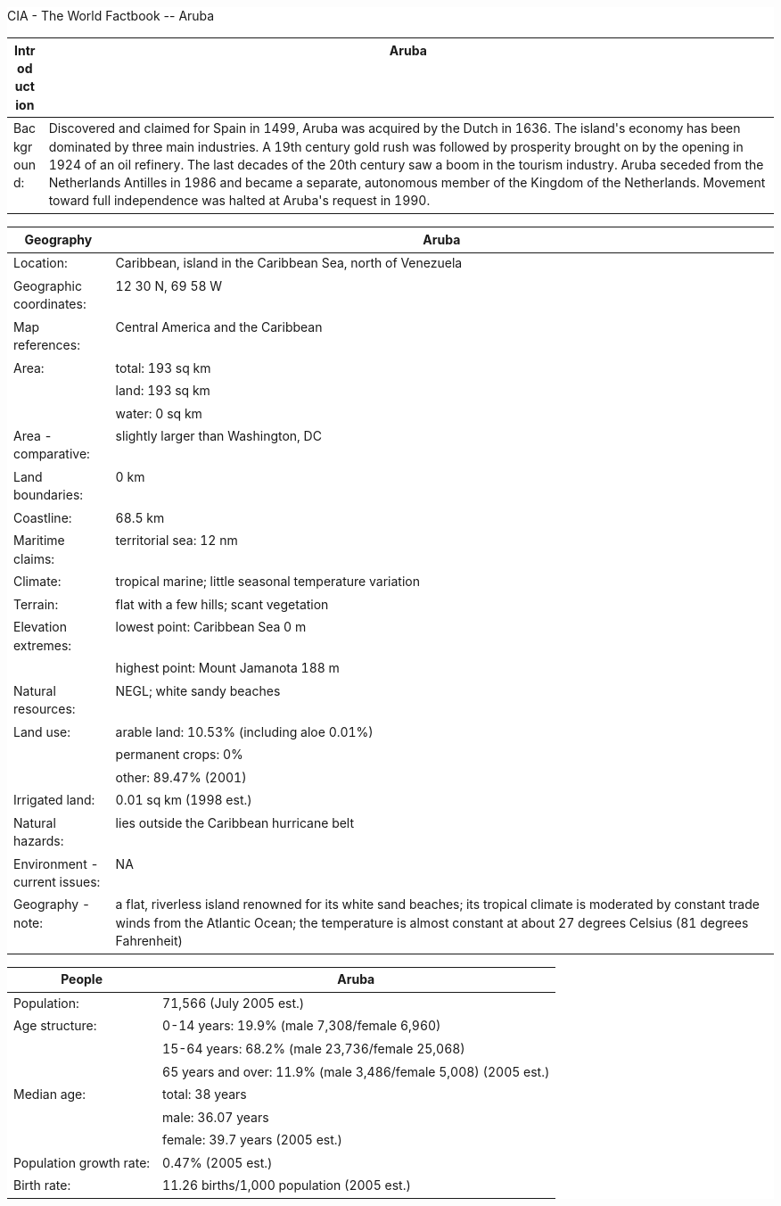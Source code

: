CIA - The World Factbook -- Aruba

| Introduction | Aruba |
| --- | --- |
| Background: | Discovered and claimed for Spain in 1499, Aruba was acquired by the Dutch in 1636. The island's economy has been dominated by three main industries. A 19th century gold rush was followed by prosperity brought on by the opening in 1924 of an oil refinery. The last decades of the 20th century saw a boom in the tourism industry. Aruba seceded from the Netherlands Antilles in 1986 and became a separate, autonomous member of the Kingdom of the Netherlands. Movement toward full independence was halted at Aruba's request in 1990. |

| Geography | Aruba |
| --- | --- |
| Location: | Caribbean, island in the Caribbean Sea, north of Venezuela |
| Geographic coordinates: | 12 30 N, 69 58 W |
| Map references: | Central America and the Caribbean |
| Area: | total: 193 sq km |
| | land: 193 sq km |
| | water: 0 sq km |
| Area - comparative: | slightly larger than Washington, DC |
| Land boundaries: | 0 km |
| Coastline: | 68.5 km |
| Maritime claims: | territorial sea: 12 nm |
| Climate: | tropical marine; little seasonal temperature variation |
| Terrain: | flat with a few hills; scant vegetation |
| Elevation extremes: | lowest point: Caribbean Sea 0 m |
| | highest point: Mount Jamanota 188 m |
| Natural resources: | NEGL; white sandy beaches |
| Land use: | arable land: 10.53% (including aloe 0.01%) |
| | permanent crops: 0% |
| | other: 89.47% (2001) |
| Irrigated land: | 0.01 sq km (1998 est.) |
| Natural hazards: | lies outside the Caribbean hurricane belt |
| Environment - current issues: | NA |
| Geography - note: | a flat, riverless island renowned for its white sand beaches; its tropical climate is moderated by constant trade winds from the Atlantic Ocean; the temperature is almost constant at about 27 degrees Celsius (81 degrees Fahrenheit) |

| People | Aruba |
| --- | --- |
| Population: | 71,566 (July 2005 est.) |
| Age structure: | 0-14 years: 19.9% (male 7,308/female 6,960) |
| | 15-64 years: 68.2% (male 23,736/female 25,068) |
| | 65 years and over: 11.9% (male 3,486/female 5,008) (2005 est.) |
| Median age: | total: 38 years |
| | male: 36.07 years |
| | female: 39.7 years (2005 est.) |
| Population growth rate: | 0.47% (2005 est.) |
| Birth rate: | 11.26 births/1,000 population (2005 est.) |